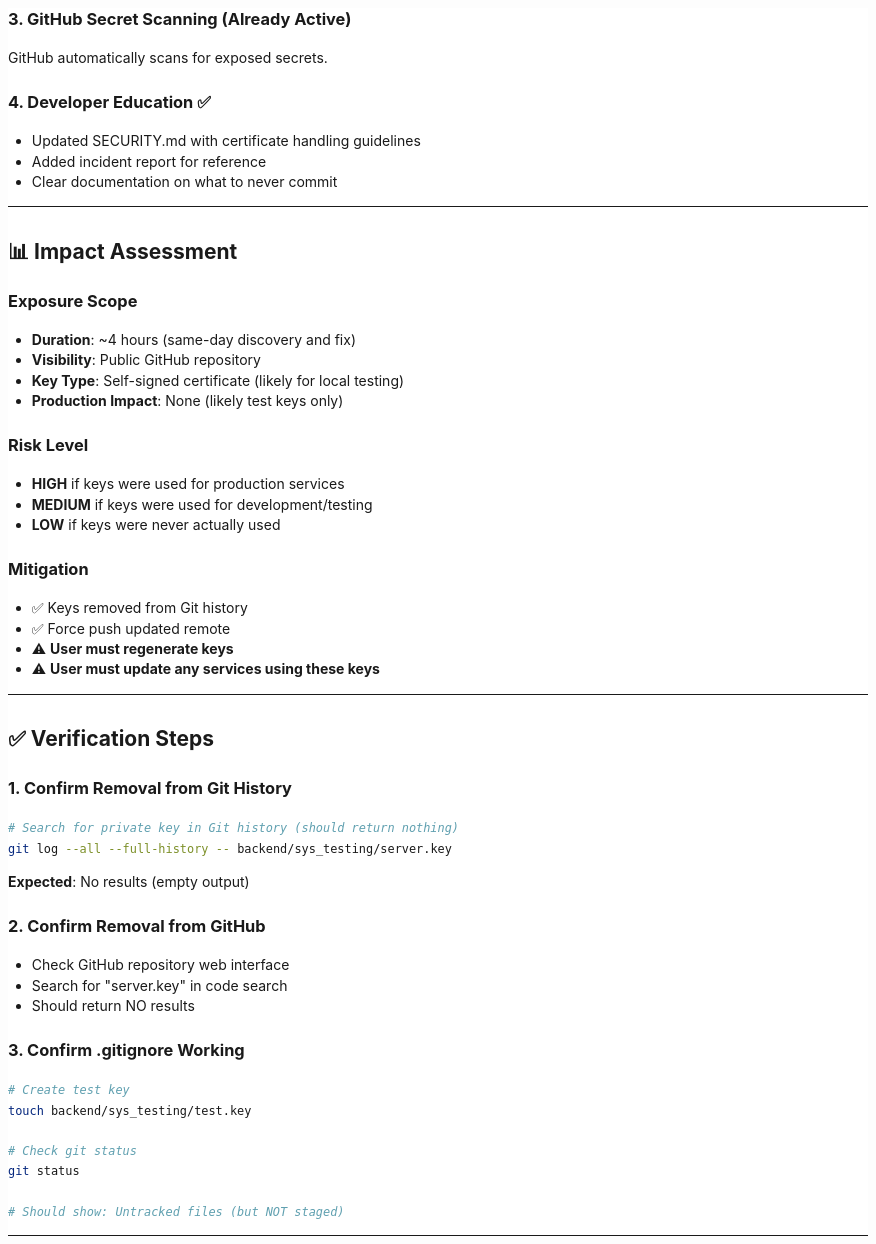 ### 3. GitHub Secret Scanning (Already Active)
GitHub automatically scans for exposed secrets.

### 4. Developer Education ✅
- Updated SECURITY.md with certificate handling guidelines
- Added incident report for reference
- Clear documentation on what to never commit

---

## 📊 Impact Assessment

### Exposure Scope
- **Duration**: ~4 hours (same-day discovery and fix)
- **Visibility**: Public GitHub repository
- **Key Type**: Self-signed certificate (likely for local testing)
- **Production Impact**: None (likely test keys only)

### Risk Level
- **HIGH** if keys were used for production services
- **MEDIUM** if keys were used for development/testing
- **LOW** if keys were never actually used

### Mitigation
- ✅ Keys removed from Git history
- ✅ Force push updated remote
- ⚠️ **User must regenerate keys**
- ⚠️ **User must update any services using these keys**

---

## ✅ Verification Steps

### 1. Confirm Removal from Git History
```bash
# Search for private key in Git history (should return nothing)
git log --all --full-history -- backend/sys_testing/server.key
```

**Expected**: No results (empty output)

### 2. Confirm Removal from GitHub
- Check GitHub repository web interface
- Search for "server.key" in code search
- Should return NO results

### 3. Confirm .gitignore Working
```bash
# Create test key
touch backend/sys_testing/test.key

# Check git status
git status

# Should show: Untracked files (but NOT staged)
```

---